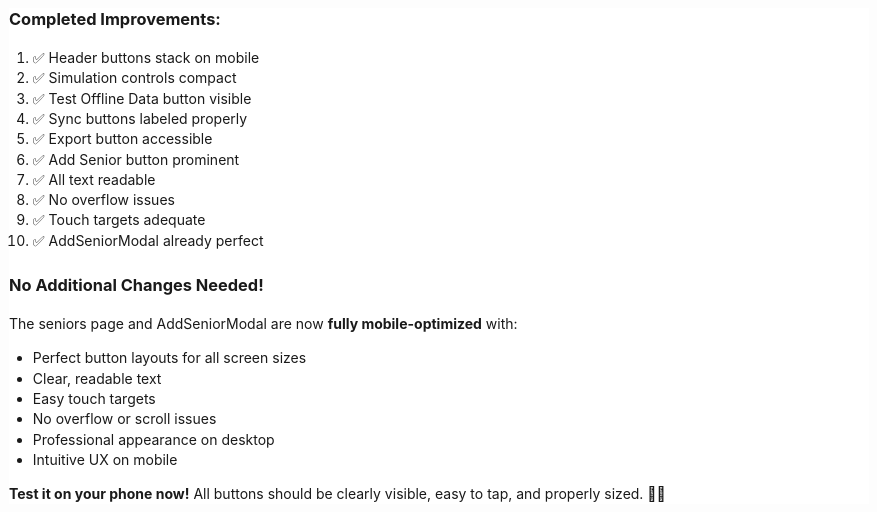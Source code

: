 ### **Completed Improvements:**
1. ✅ Header buttons stack on mobile
2. ✅ Simulation controls compact
3. ✅ Test Offline Data button visible
4. ✅ Sync buttons labeled properly
5. ✅ Export button accessible
6. ✅ Add Senior button prominent
7. ✅ All text readable
8. ✅ No overflow issues
9. ✅ Touch targets adequate
10. ✅ AddSeniorModal already perfect

### **No Additional Changes Needed!**

The seniors page and AddSeniorModal are now **fully mobile-optimized** with:
- Perfect button layouts for all screen sizes
- Clear, readable text
- Easy touch targets
- No overflow or scroll issues
- Professional appearance on desktop
- Intuitive UX on mobile

**Test it on your phone now!** All buttons should be clearly visible, easy to tap, and properly sized. 📱✨
